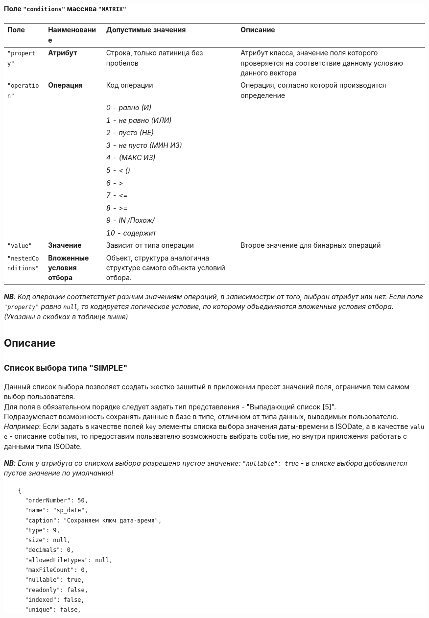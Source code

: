 
#### Поле `"conditions"` массива `"MATRIX"`

| Поле                 | Наименование         | Допустимые значения                                                   | Описание                                                                                           |
|:---------------------|:-----------------------------|:----------------------------------------------------------------------|:---------------------------------------------------------------------------------------------------|
| `"property"`         | **Атрибут**                  | Строка, только латиница без пробелов                                  | Атрибут класса, значение поля которого проверяется на соответствие данному условию данного вектора |
| `"operation"`        | **Операция**                 | Код операции                                                          | Операция, согласно которой производится определение                                                |
|                      |                              | _0 - равно (И)_                                                       |                                                                                                    |
|                      |                              | _1 - не равно (ИЛИ)_                                                  |                                                                                                    |
|                      |                              | _2 - пусто (НЕ)_                                                      |                                                                                                    |
|                      |                              | _3 - не пусто (МИН ИЗ)_                                               |                                                                                                    |
|                      |                              | _4 - (МАКС ИЗ)_                                                       |                                                                                                    |
|                      |                              | _5 - < ()_                                                            |                                                                                                    |
|                      |                              | _6 - >_                                                               |                                                                                                    |
|                      |                              | _7 - <=_                                                              |                                                                                                    |
|                      |                              | _8 - >=_                                                              |                                                                                                    |
|                      |                              | _9 - IN /Похож/_                                                                   |                                                                                                    |
|                      |                              | _10 - содержит_                                                       |                                                                                                    |
| `"value"`            | **Значение**                 | Зависит от типа операции                                              | Второе значение для бинарных операций                                                              |
| `"nestedConditions"` | **Вложенные условия отбора** | Объект, структура аналогична структуре самого объекта условий отбора. |                                                                                                    |

_**NB**: Код операции соответствует разным значениям операций, в зависимостри от того, выбран атрибут или нет. Если поле  `"property"` равно `null`, то кодируется логическое условие, по которому объединяются вложенные условия отбора. (Указаны в скобках в таблице выше)_

## Описание

### Список выбора типа "SIMPLE"

Данный список выбора позволяет создать жестко зашитый в приложении пресет значений поля, ограничив тем самом выбор пользователя.  
Для поля в обязательном порядке следует задать тип представления - "Выпадающий список [5]".  
Подразумевает возможность сохранять данные в базе в типе, отличном от типа данных, выводимых пользователю.  
_Например_: Если задать в качестве полей `key` элементы списка выбора значения даты-времени в ISODate, а в качестве `value` - описание события, то предоставим пользвателю возможность выбрать событие, но внутри приложения работать с данными типа ISODate.

_**NB**: Если у атрибута со списком выбора разрешено пустое значение: `"nullable": true` - в списке выбора добавляется пустое значение по умолчанию!_

```
    {
      "orderNumber": 50,
      "name": "sp_date",
      "caption": "Сохраняем ключ дата-время",
      "type": 9,
      "size": null,
      "decimals": 0,
      "allowedFileTypes": null,
      "maxFileCount": 0,
      "nullable": true,
      "readonly": false,
      "indexed": false,
      "unique": false,
```